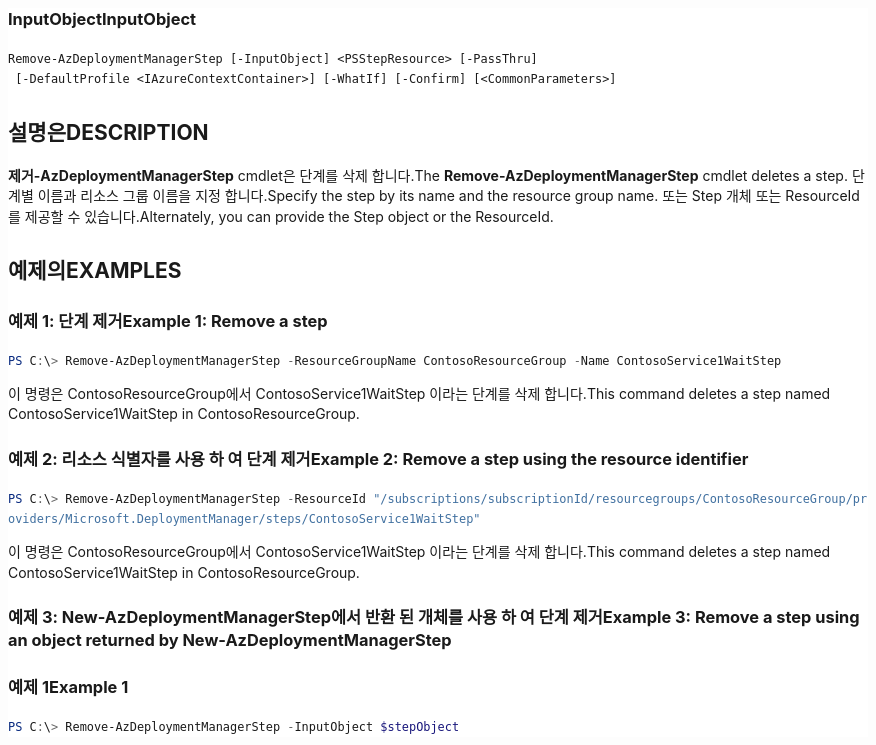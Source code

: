 ### <span data-ttu-id="6c489-107">InputObject</span><span class="sxs-lookup"><span data-stu-id="6c489-107">InputObject</span></span>
```
Remove-AzDeploymentManagerStep [-InputObject] <PSStepResource> [-PassThru]
 [-DefaultProfile <IAzureContextContainer>] [-WhatIf] [-Confirm] [<CommonParameters>]
```

## <span data-ttu-id="6c489-108">설명은</span><span class="sxs-lookup"><span data-stu-id="6c489-108">DESCRIPTION</span></span>
<span data-ttu-id="6c489-109">**제거-AzDeploymentManagerStep** cmdlet은 단계를 삭제 합니다.</span><span class="sxs-lookup"><span data-stu-id="6c489-109">The **Remove-AzDeploymentManagerStep** cmdlet deletes a step.</span></span>
<span data-ttu-id="6c489-110">단계별 이름과 리소스 그룹 이름을 지정 합니다.</span><span class="sxs-lookup"><span data-stu-id="6c489-110">Specify the step by its name and the resource group name.</span></span> <span data-ttu-id="6c489-111">또는 Step 개체 또는 ResourceId를 제공할 수 있습니다.</span><span class="sxs-lookup"><span data-stu-id="6c489-111">Alternately, you can provide the Step object or the ResourceId.</span></span>

## <span data-ttu-id="6c489-112">예제의</span><span class="sxs-lookup"><span data-stu-id="6c489-112">EXAMPLES</span></span>

### <span data-ttu-id="6c489-113">예제 1: 단계 제거</span><span class="sxs-lookup"><span data-stu-id="6c489-113">Example 1: Remove a step</span></span>
```powershell
PS C:\> Remove-AzDeploymentManagerStep -ResourceGroupName ContosoResourceGroup -Name ContosoService1WaitStep
```

<span data-ttu-id="6c489-114">이 명령은 ContosoResourceGroup에서 ContosoService1WaitStep 이라는 단계를 삭제 합니다.</span><span class="sxs-lookup"><span data-stu-id="6c489-114">This command deletes a step named ContosoService1WaitStep in ContosoResourceGroup.</span></span>

### <span data-ttu-id="6c489-115">예제 2: 리소스 식별자를 사용 하 여 단계 제거</span><span class="sxs-lookup"><span data-stu-id="6c489-115">Example 2: Remove a step using the resource identifier</span></span>
```powershell
PS C:\> Remove-AzDeploymentManagerStep -ResourceId "/subscriptions/subscriptionId/resourcegroups/ContosoResourceGroup/providers/Microsoft.DeploymentManager/steps/ContosoService1WaitStep"
```

<span data-ttu-id="6c489-116">이 명령은 ContosoResourceGroup에서 ContosoService1WaitStep 이라는 단계를 삭제 합니다.</span><span class="sxs-lookup"><span data-stu-id="6c489-116">This command deletes a step named ContosoService1WaitStep in ContosoResourceGroup.</span></span>

### <span data-ttu-id="6c489-117">예제 3: New-AzDeploymentManagerStep에서 반환 된 개체를 사용 하 여 단계 제거</span><span class="sxs-lookup"><span data-stu-id="6c489-117">Example 3: Remove a step using an object returned by New-AzDeploymentManagerStep</span></span>
### <span data-ttu-id="6c489-118">예제 1</span><span class="sxs-lookup"><span data-stu-id="6c489-118">Example 1</span></span>
```powershell
PS C:\> Remove-AzDeploymentManagerStep -InputObject $stepObject
```
